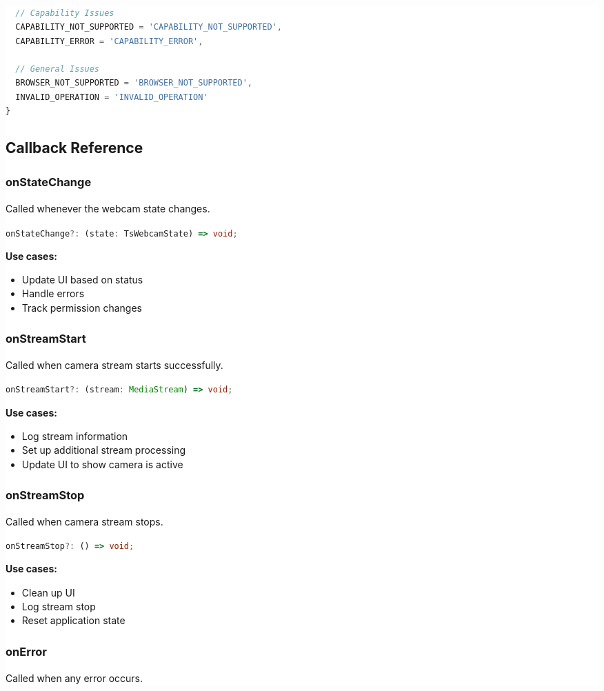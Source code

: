 ```typescript
  // Capability Issues
  CAPABILITY_NOT_SUPPORTED = 'CAPABILITY_NOT_SUPPORTED',
  CAPABILITY_ERROR = 'CAPABILITY_ERROR',
  
  // General Issues
  BROWSER_NOT_SUPPORTED = 'BROWSER_NOT_SUPPORTED',
  INVALID_OPERATION = 'INVALID_OPERATION'
}
```

## Callback Reference

### onStateChange

Called whenever the webcam state changes.

```typescript
onStateChange?: (state: TsWebcamState) => void;
```

**Use cases:**
- Update UI based on status
- Handle errors
- Track permission changes

### onStreamStart

Called when camera stream starts successfully.

```typescript
onStreamStart?: (stream: MediaStream) => void;
```

**Use cases:**
- Log stream information
- Set up additional stream processing
- Update UI to show camera is active

### onStreamStop

Called when camera stream stops.

```typescript
onStreamStop?: () => void;
```

**Use cases:**
- Clean up UI
- Log stream stop
- Reset application state

### onError

Called when any error occurs.
